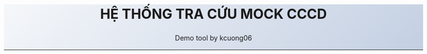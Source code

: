 
<html lang="vi">
<head>
    <meta charset="UTF-8">
    <meta name="viewport" content="width=device-width, initial-scale=1.0">
    <title>Tra cứu CCCD - Mock Data</title>
    <script src="https://cdn.tailwindcss.com"></script>
    <link rel="stylesheet" href="https://cdnjs.cloudflare.com/ajax/libs/font-awesome/6.4.0/css/all.min.css">
    <style>
        body {
            background: linear-gradient(135deg, #f5f7fa 0%, #c3cfe2 100%);
            font-family: 'Inter', sans-serif;
        }
        .card {
            box-shadow: 0 10px 15px -3px rgba(0, 0, 0, 0.1);
            transition: all 0.3s ease;
        }
        .card:hover {
            transform: translateY(-5px);
            box-shadow: 0 20px 25px -5px rgba(0, 0, 0, 0.1);
        }
        .logo {
            color: #3b82f6;
            text-shadow: 1px 1px 2px rgba(0,0,0,0.1);
        }
        #resultCard {
            display: none;
        }
        .qr-code {
            background: white;
            padding: 10px;
            border-radius: 8px;
            width: 120px;
            height: 120px;
            display: flex;
            align-items: center;
            justify-content: center;
        }
    </style>
</head>
<body class="min-h-screen py-8">
    <div class="container mx-auto px-4 max-w-4xl">
        <header class="text-center mb-10">
            <div class="flex items-center justify-center mb-3">
                <i class="fas fa-id-card text-4xl mr-3 logo"></i>
                <h1 class="text-3xl font-bold text-gray-800">HỆ THỐNG TRA CỨU MOCK CCCD</h1>
            </div>
            <p class="text-gray-600 max-w-lg mx-auto">Demo tool by kcuong06</p>
            <hr class="my-6 border-gray-200 w-1/4 mx-auto">
        </header>
